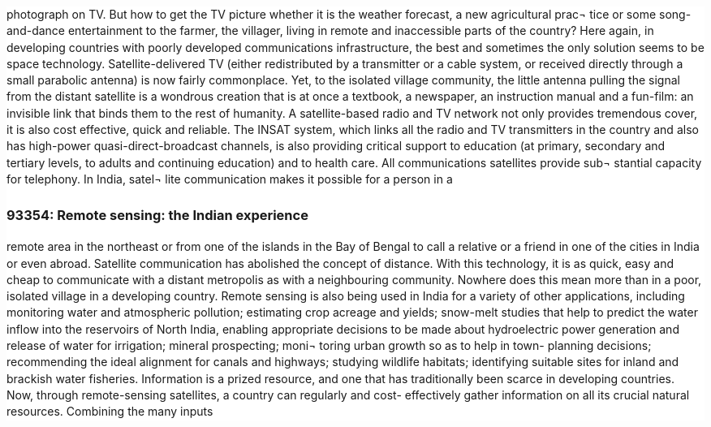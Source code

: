photograph on TV.
But how to get the TV picture whether it
is the weather forecast, a new agricultural prac¬
tice or some song-and-dance entertainment to
the farmer, the villager, living in remote and
inaccessible parts of the country? Here again,
in developing countries with poorly developed
communications infrastructure, the best and
sometimes the only solution seems to be
space technology. Satellite-delivered TV (either
redistributed by a transmitter or a cable system,
or received directly through a small parabolic
antenna) is now fairly commonplace. Yet, to
the isolated village community, the little
antenna pulling the signal from the distant
satellite is a wondrous creation that is at once a
textbook, a newspaper, an instruction manual
and a fun-film: an invisible link that binds them
to the rest of humanity. A satellite-based radio
and TV network not only provides tremendous
cover, it is also cost effective, quick and reliable.
The INSAT system, which links all the
radio and TV transmitters in the country and
also has high-power quasi-direct-broadcast
channels, is also providing critical support to
education (at primary, secondary and tertiary
levels, to adults and continuing education) and
to health care.
All communications satellites provide sub¬
stantial capacity for telephony. In India, satel¬
lite communication makes it possible for a
person in a 
### 93354: Remote sensing: the Indian experience
remote area in the northeast or
from one of the islands in the Bay of Bengal to
call a relative or a friend in one of the cities in
India or even abroad. Satellite communication
has abolished the concept of distance. With this
technology, it is as quick, easy and cheap to
communicate with a distant metropolis as with
a neighbouring community. Nowhere does this
mean more than in a poor, isolated village in a
developing country.
Remote sensing is also being used in India
for a variety of other applications, including
monitoring water and atmospheric pollution;
estimating crop acreage and yields; snow-melt
studies that help to predict the water inflow
into the reservoirs of North India, enabling
appropriate decisions to be made about
hydroelectric power generation and release of
water for irrigation; mineral prospecting; moni¬
toring urban growth so as to help in town-
planning decisions; recommending the ideal
alignment for canals and highways; studying
wildlife habitats; identifying suitable sites for
inland and brackish water fisheries.
Information is a prized resource, and one
that has traditionally been scarce in developing
countries. Now, through remote-sensing
satellites, a country can regularly and cost-
effectively gather information on all its crucial
natural resources. Combining the many inputs